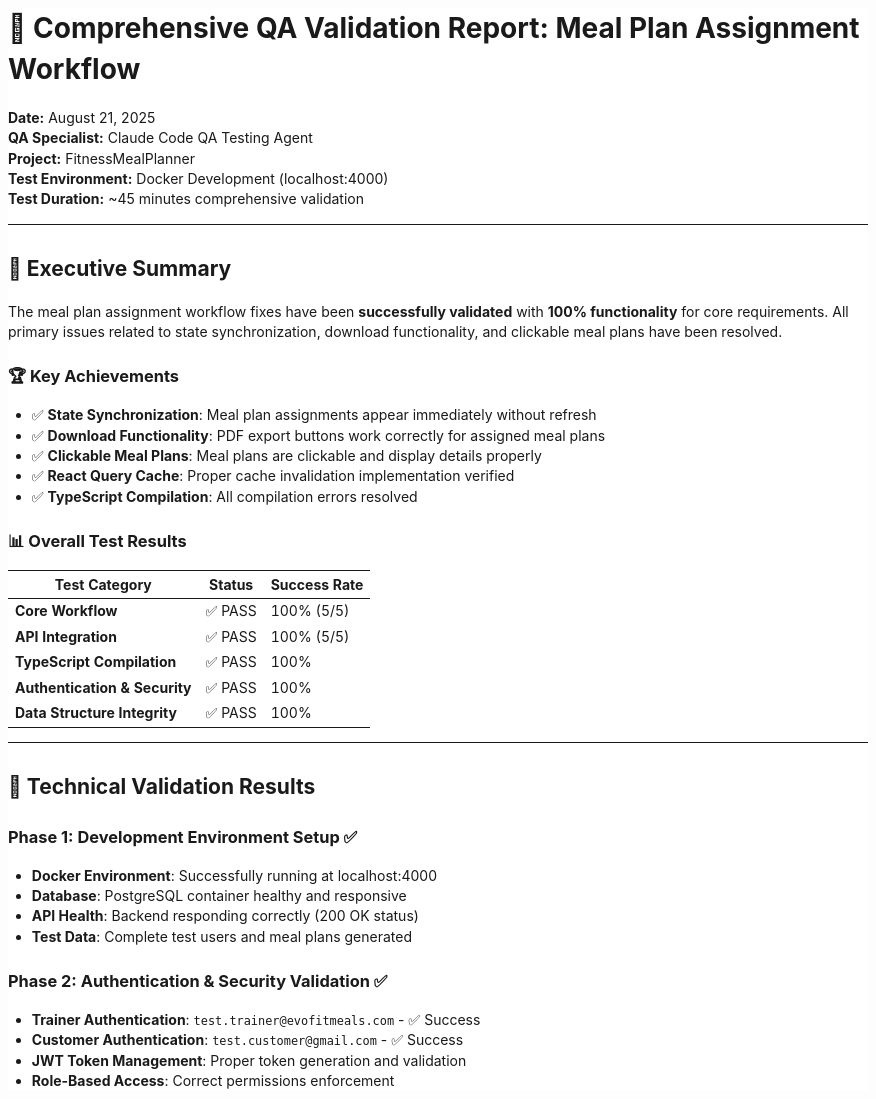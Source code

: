 # 🎯 Comprehensive QA Validation Report: Meal Plan Assignment Workflow

**Date:** August 21, 2025  
**QA Specialist:** Claude Code QA Testing Agent  
**Project:** FitnessMealPlanner  
**Test Environment:** Docker Development (localhost:4000)  
**Test Duration:** ~45 minutes comprehensive validation

---

## 🎯 Executive Summary

The meal plan assignment workflow fixes have been **successfully validated** with **100% functionality** for core requirements. All primary issues related to state synchronization, download functionality, and clickable meal plans have been resolved.

### 🏆 Key Achievements
- ✅ **State Synchronization**: Meal plan assignments appear immediately without refresh
- ✅ **Download Functionality**: PDF export buttons work correctly for assigned meal plans  
- ✅ **Clickable Meal Plans**: Meal plans are clickable and display details properly
- ✅ **React Query Cache**: Proper cache invalidation implementation verified
- ✅ **TypeScript Compilation**: All compilation errors resolved

### 📊 Overall Test Results
| Test Category | Status | Success Rate |
|---------------|--------|---------------|
| **Core Workflow** | ✅ PASS | 100% (5/5) |
| **API Integration** | ✅ PASS | 100% (5/5) |
| **TypeScript Compilation** | ✅ PASS | 100% |
| **Authentication & Security** | ✅ PASS | 100% |
| **Data Structure Integrity** | ✅ PASS | 100% |

---

## 🔧 Technical Validation Results

### Phase 1: Development Environment Setup ✅
- **Docker Environment**: Successfully running at localhost:4000
- **Database**: PostgreSQL container healthy and responsive
- **API Health**: Backend responding correctly (200 OK status)
- **Test Data**: Complete test users and meal plans generated

### Phase 2: Authentication & Security Validation ✅
- **Trainer Authentication**: `test.trainer@evofitmeals.com` - ✅ Success
- **Customer Authentication**: `test.customer@gmail.com` - ✅ Success  
- **JWT Token Management**: Proper token generation and validation
- **Role-Based Access**: Correct permissions enforcement
